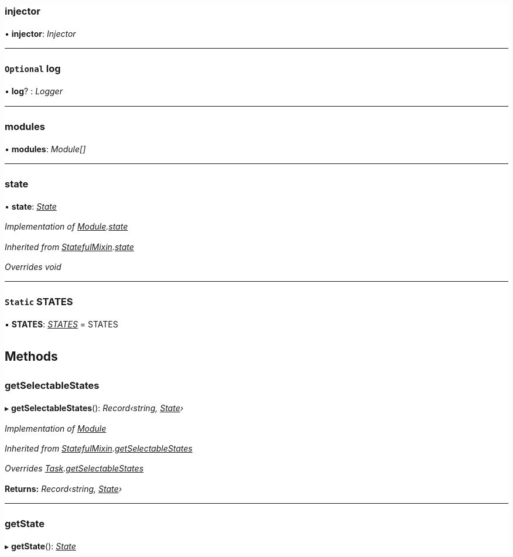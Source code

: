 ###  injector

• **injector**: *Injector*

___

### `Optional` log

• **log**? : *Logger*

___

###  modules

• **modules**: *Module[]*

___

###  state

• **state**: *[State](../modules/types.md#state)*

*Implementation of [Module](../interfaces/types.module.md).[state](../interfaces/types.module.md#state)*

*Inherited from [StatefulMixin](statefulmixin.md).[state](statefulmixin.md#state)*

*Overrides void*

___

### `Static` STATES

▪ **STATES**: *[STATES](../enums/states.md)* = STATES

## Methods

###  getSelectableStates

▸ **getSelectableStates**(): *Record‹string, [State](../modules/types.md#state)›*

*Implementation of [Module](../interfaces/types.module.md)*

*Inherited from [StatefulMixin](statefulmixin.md).[getSelectableStates](statefulmixin.md#getselectablestates)*

*Overrides [Task](task.md).[getSelectableStates](task.md#getselectablestates)*

**Returns:** *Record‹string, [State](../modules/types.md#state)›*

___

###  getState

▸ **getState**(): *[State](../modules/types.md#state)*
